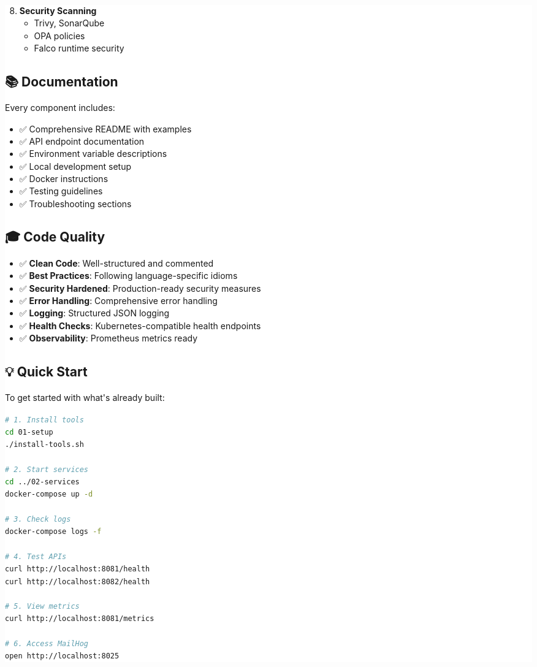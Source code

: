 8. **Security Scanning**
   - Trivy, SonarQube
   - OPA policies
   - Falco runtime security

## 📚 Documentation

Every component includes:
- ✅ Comprehensive README with examples
- ✅ API endpoint documentation
- ✅ Environment variable descriptions
- ✅ Local development setup
- ✅ Docker instructions
- ✅ Testing guidelines
- ✅ Troubleshooting sections

## 🎓 Code Quality

- ✅ **Clean Code**: Well-structured and commented
- ✅ **Best Practices**: Following language-specific idioms
- ✅ **Security Hardened**: Production-ready security measures
- ✅ **Error Handling**: Comprehensive error handling
- ✅ **Logging**: Structured JSON logging
- ✅ **Health Checks**: Kubernetes-compatible health endpoints
- ✅ **Observability**: Prometheus metrics ready

## 💡 Quick Start

To get started with what's already built:

```bash
# 1. Install tools
cd 01-setup
./install-tools.sh

# 2. Start services
cd ../02-services
docker-compose up -d

# 3. Check logs
docker-compose logs -f

# 4. Test APIs
curl http://localhost:8081/health
curl http://localhost:8082/health

# 5. View metrics
curl http://localhost:8081/metrics

# 6. Access MailHog
open http://localhost:8025
```
